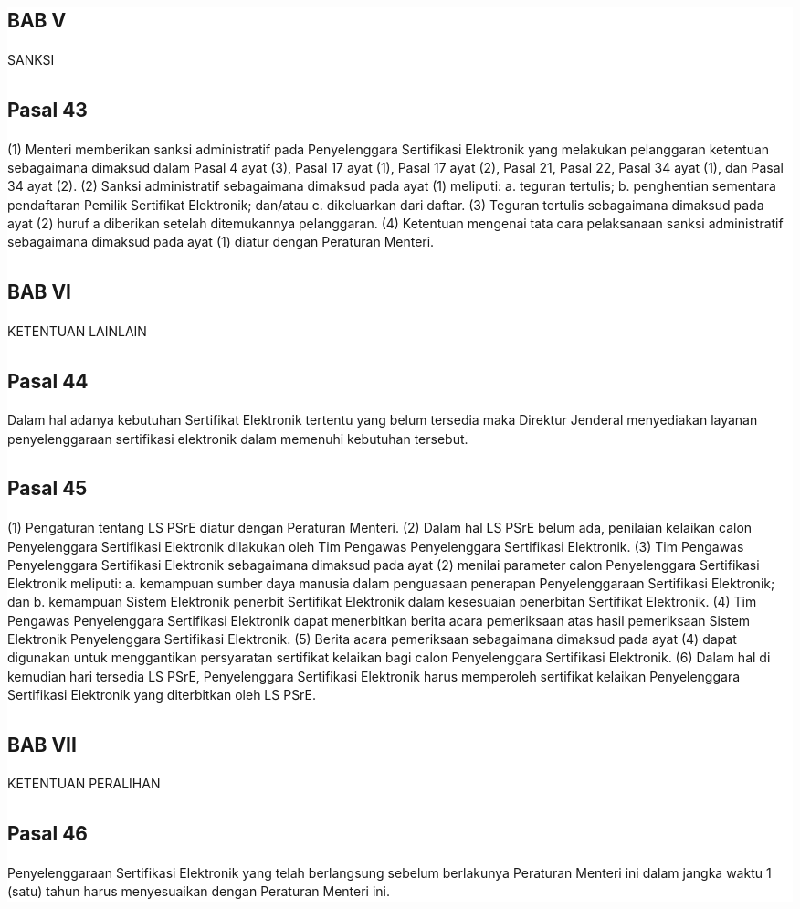 ## BAB V
SANKSI

## Pasal 43
(1) Menteri memberikan sanksi administratif pada Penyelenggara Sertifikasi Elektronik yang melakukan pelanggaran ketentuan sebagaimana dimaksud dalam Pasal 4 ayat (3), Pasal 17 ayat (1), Pasal 17 ayat (2), Pasal 21, Pasal 22, Pasal 34 ayat (1), dan Pasal 34 ayat (2).
(2) Sanksi administratif sebagaimana dimaksud pada ayat (1) meliputi:
	a. teguran tertulis;
	b. penghentian sementara pendaftaran Pemilik Sertifikat Elektronik; dan/atau
	c. dikeluarkan dari daftar.
(3) Teguran tertulis sebagaimana dimaksud pada ayat (2) huruf a diberikan setelah ditemukannya pelanggaran.
(4) Ketentuan mengenai tata cara pelaksanaan sanksi administratif sebagaimana dimaksud pada ayat (1) diatur dengan Peraturan Menteri.

## BAB VI
KETENTUAN LAINLAIN

## Pasal 44
Dalam hal adanya kebutuhan Sertifikat Elektronik tertentu yang belum tersedia maka Direktur Jenderal menyediakan layanan penyelenggaraan sertifikasi elektronik dalam memenuhi kebutuhan tersebut.

## Pasal 45
(1) Pengaturan tentang LS PSrE diatur dengan Peraturan Menteri.
(2) Dalam hal LS PSrE belum ada, penilaian kelaikan calon Penyelenggara Sertifikasi Elektronik dilakukan oleh Tim Pengawas Penyelenggara Sertifikasi Elektronik.
(3) Tim Pengawas Penyelenggara Sertifikasi Elektronik sebagaimana dimaksud pada ayat (2) menilai parameter calon Penyelenggara Sertifikasi Elektronik meliputi:
	a. kemampuan sumber daya manusia dalam penguasaan penerapan Penyelenggaraan Sertifikasi Elektronik; dan
	b. kemampuan Sistem Elektronik penerbit Sertifikat Elektronik dalam kesesuaian penerbitan Sertifikat Elektronik.
(4) Tim Pengawas Penyelenggara Sertifikasi Elektronik dapat menerbitkan berita acara pemeriksaan atas hasil pemeriksaan Sistem Elektronik Penyelenggara Sertifikasi Elektronik.
(5) Berita acara pemeriksaan sebagaimana dimaksud pada ayat (4) dapat digunakan untuk menggantikan persyaratan sertifikat kelaikan bagi calon Penyelenggara Sertifikasi Elektronik.
(6) Dalam hal di kemudian hari tersedia LS PSrE, Penyelenggara Sertifikasi Elektronik harus memperoleh sertifikat kelaikan Penyelenggara Sertifikasi Elektronik yang diterbitkan oleh LS PSrE.

## BAB VII
KETENTUAN PERALIHAN

## Pasal 46
Penyelenggaraan Sertifikasi Elektronik yang telah berlangsung sebelum berlakunya Peraturan Menteri ini dalam jangka waktu 1 (satu) tahun harus menyesuaikan dengan Peraturan Menteri ini.
